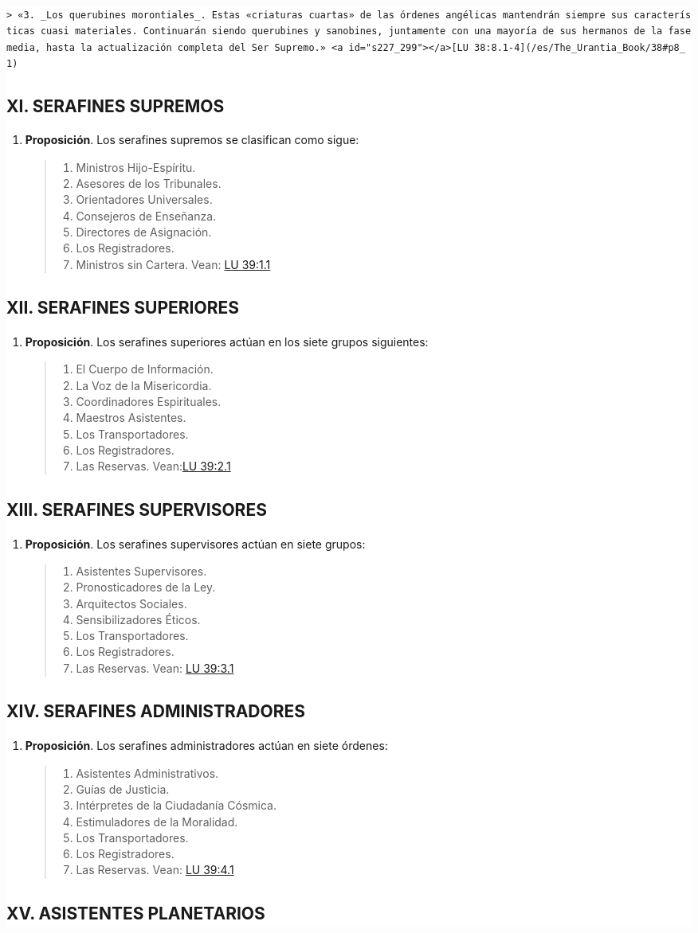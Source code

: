 	> «3. _Los querubines morontiales_. Estas «criaturas cuartas» de las órdenes angélicas mantendrán siempre sus características cuasi materiales. Continuarán siendo querubines y sanobines, juntamente con una mayoría de sus hermanos de la fase media, hasta la actualización completa del Ser Supremo.» <a id="s227_299"></a>[LU 38:8.1-4](/es/The_Urantia_Book/38#p8_1)

## XI. SERAFINES SUPREMOS 

1. **Proposición**. Los serafines supremos se clasifican como sigue: 
	> 1. Ministros Hijo-Espíritu.
	> 2. Asesores de los Tribunales.
	> 3. Orientadores Universales.
	> 4. Consejeros de Enseñanza.
	> 5. Directores de Asignación.
	> 6. Los Registradores.
	> 7. Ministros sin Cartera. Vean: <a id="s238_35"></a>[LU 39:1.1](/es/The_Urantia_Book/39#p1_1)

## XII. SERAFINES SUPERIORES 

1. **Proposición**. Los serafines superiores actúan en los siete grupos siguientes: 
	> 1. El Cuerpo de Información.
	> 2. La Voz de la Misericordia.
	> 3. Coordinadores Espirituales.
	> 4. Maestros Asistentes.
	> 5. Los Transportadores.
	> 6. Los Registradores.
	> 7. Las Reservas. Vean:<a id="s249_25"></a>[LU 39:2.1](/es/The_Urantia_Book/39#p2_1)

## XIII. SERAFINES SUPERVISORES 

1. **Proposición**. Los serafines supervisores actúan en siete grupos: 
	> 1. Asistentes Supervisores.
	> 2. Pronosticadores de la Ley.
	> 3. Arquitectos Sociales.
	> 4. Sensibilizadores Éticos.
	> 5. Los Transportadores.
	> 6. Los Registradores.
	> 7. Las Reservas. Vean: <a id="s260_26"></a>[LU 39:3.1](/es/The_Urantia_Book/39#p3_1)

## XIV. SERAFINES ADMINISTRADORES 

1. **Proposición**. Los serafines administradores actúan en siete órdenes: 
	> 1. Asistentes Administrativos.
	> 2. Guías de Justicia.
	> 3. Intérpretes de la Ciudadanía Cósmica.
	> 4. Estimuladores de la Moralidad.
	> 5. Los Transportadores.
	> 6. Los Registradores.
	> 7. Las Reservas. Vean: <a id="s271_26"></a>[LU 39:4.1](/es/The_Urantia_Book/39#p4_1)

## XV. ASISTENTES PLANETARIOS 
